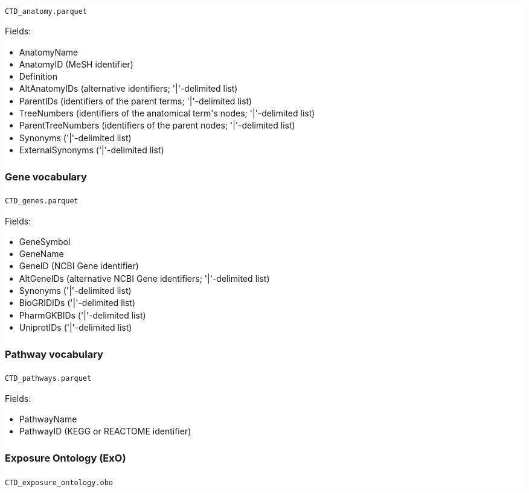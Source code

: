 `CTD_anatomy.parquet`

Fields:

- AnatomyName
- AnatomyID (MeSH identifier)
- Definition
- AltAnatomyIDs (alternative identifiers; '|'-delimited list)
- ParentIDs (identifiers of the parent terms; '|'-delimited list)
- TreeNumbers (identifiers of the anatomical term's nodes; '|'-delimited list)
- ParentTreeNumbers (identifiers of the parent nodes; '|'-delimited list)
- Synonyms ('|'-delimited list)
- ExternalSynonyms ('|'-delimited list)

### Gene vocabulary

`CTD_genes.parquet`

Fields:

- GeneSymbol
- GeneName
- GeneID (NCBI Gene identifier)
- AltGeneIDs (alternative NCBI Gene identifiers; '|'-delimited list)
- Synonyms ('|'-delimited list)
- BioGRIDIDs ('|'-delimited list)
- PharmGKBIDs ('|'-delimited list)
- UniprotIDs ('|'-delimited list)

### Pathway vocabulary

`CTD_pathways.parquet`

Fields:

- PathwayName
- PathwayID (KEGG or REACTOME identifier)

### Exposure Ontology (ExO)

`CTD_exposure_ontology.obo`